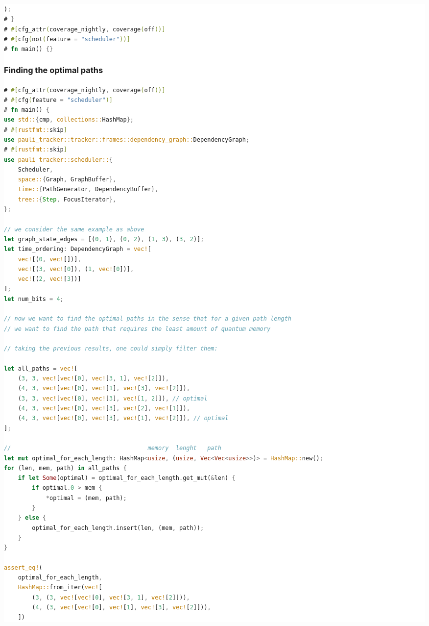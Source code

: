 ```rust
);
# }
# #[cfg_attr(coverage_nightly, coverage(off))]
# #[cfg(not(feature = "scheduler"))]
# fn main() {}
```

### Finding the optimal paths
```rust
# #[cfg_attr(coverage_nightly, coverage(off))]
# #[cfg(feature = "scheduler")]
# fn main() {
use std::{cmp, collections::HashMap};
# #[rustfmt::skip]
use pauli_tracker::tracker::frames::dependency_graph::DependencyGraph;
# #[rustfmt::skip]
use pauli_tracker::scheduler::{
    Scheduler,
    space::{Graph, GraphBuffer},
    time::{PathGenerator, DependencyBuffer},
    tree::{Step, FocusIterator},
};

// we consider the same example as above
let graph_state_edges = [(0, 1), (0, 2), (1, 3), (3, 2)];
let time_ordering: DependencyGraph = vec![
    vec![(0, vec![])],
    vec![(3, vec![0]), (1, vec![0])],
    vec![(2, vec![3])]
];
let num_bits = 4;

// now we want to find the optimal paths in the sense that for a given path length
// we want to find the path that requires the least amount of quantum memory

// taking the previous results, one could simply filter them:

let all_paths = vec![
    (3, 3, vec![vec![0], vec![3, 1], vec![2]]),
    (4, 3, vec![vec![0], vec![1], vec![3], vec![2]]),
    (3, 3, vec![vec![0], vec![3], vec![1, 2]]), // optimal
    (4, 3, vec![vec![0], vec![3], vec![2], vec![1]]),
    (4, 3, vec![vec![0], vec![3], vec![1], vec![2]]), // optimal
];

//                                       memory  lenght   path
let mut optimal_for_each_length: HashMap<usize, (usize, Vec<Vec<usize>>)> = HashMap::new();
for (len, mem, path) in all_paths {
    if let Some(optimal) = optimal_for_each_length.get_mut(&len) {
        if optimal.0 > mem {
            *optimal = (mem, path);
        }
    } else {
        optimal_for_each_length.insert(len, (mem, path));
    }
}

assert_eq!(
    optimal_for_each_length,
    HashMap::from_iter(vec![
        (3, (3, vec![vec![0], vec![3, 1], vec![2]])),
        (4, (3, vec![vec![0], vec![1], vec![3], vec![2]])),
    ])
```

[DependencyGraph]: pauli_tracker::tracker::frames::dependency_graph::DependencyGraph
[graph state]: https://en.wikipedia.org/wiki/Graph_state
[ordered Bell number]: https://en.wikipedia.org/wiki/Ordered_Bell_number
[scheduling-proptest]: https://github.com/taeruh/pauli_tracker/blob/main/pauli_tracker/tests/roundtrips/scheduling.rs
[skipping method]: Sweep::skip_current